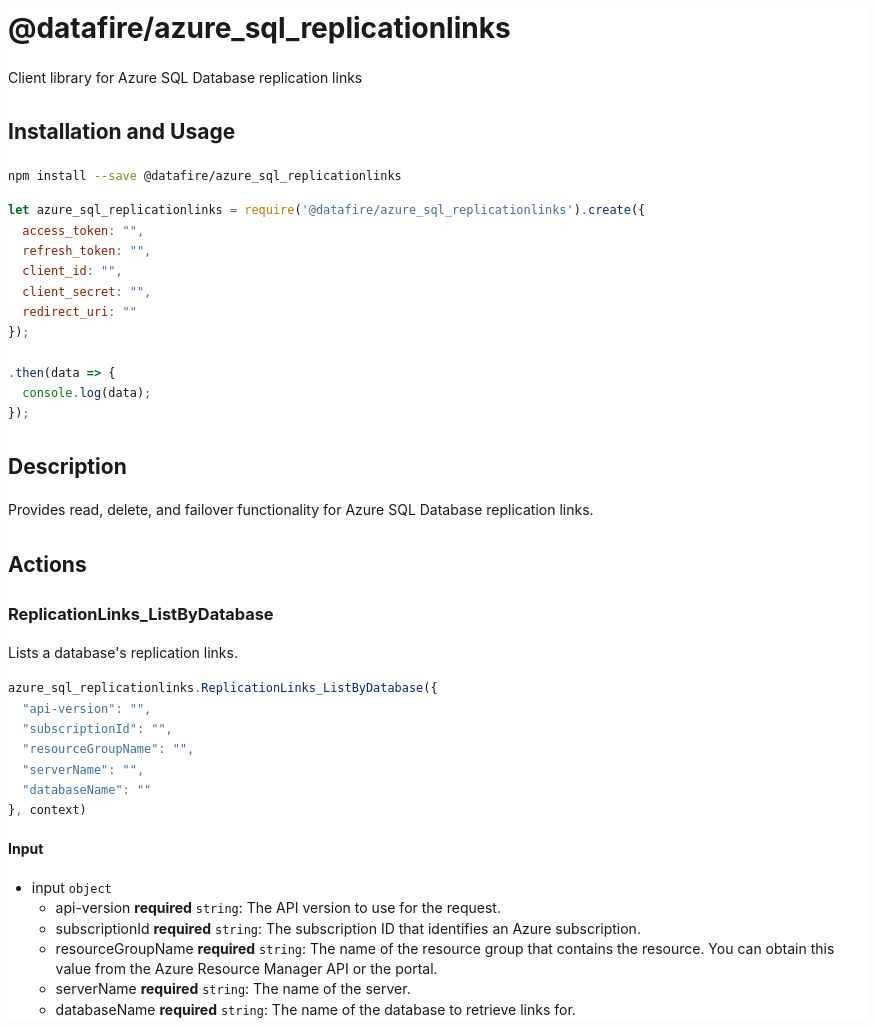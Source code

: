 # @datafire/azure_sql_replicationlinks

Client library for Azure SQL Database replication links

## Installation and Usage
```bash
npm install --save @datafire/azure_sql_replicationlinks
```
```js
let azure_sql_replicationlinks = require('@datafire/azure_sql_replicationlinks').create({
  access_token: "",
  refresh_token: "",
  client_id: "",
  client_secret: "",
  redirect_uri: ""
});

.then(data => {
  console.log(data);
});
```

## Description

Provides read, delete, and failover functionality for Azure SQL Database replication links.

## Actions

### ReplicationLinks_ListByDatabase
Lists a database's replication links.


```js
azure_sql_replicationlinks.ReplicationLinks_ListByDatabase({
  "api-version": "",
  "subscriptionId": "",
  "resourceGroupName": "",
  "serverName": "",
  "databaseName": ""
}, context)
```

#### Input
* input `object`
  * api-version **required** `string`: The API version to use for the request.
  * subscriptionId **required** `string`: The subscription ID that identifies an Azure subscription.
  * resourceGroupName **required** `string`: The name of the resource group that contains the resource. You can obtain this value from the Azure Resource Manager API or the portal.
  * serverName **required** `string`: The name of the server.
  * databaseName **required** `string`: The name of the database to retrieve links for.
